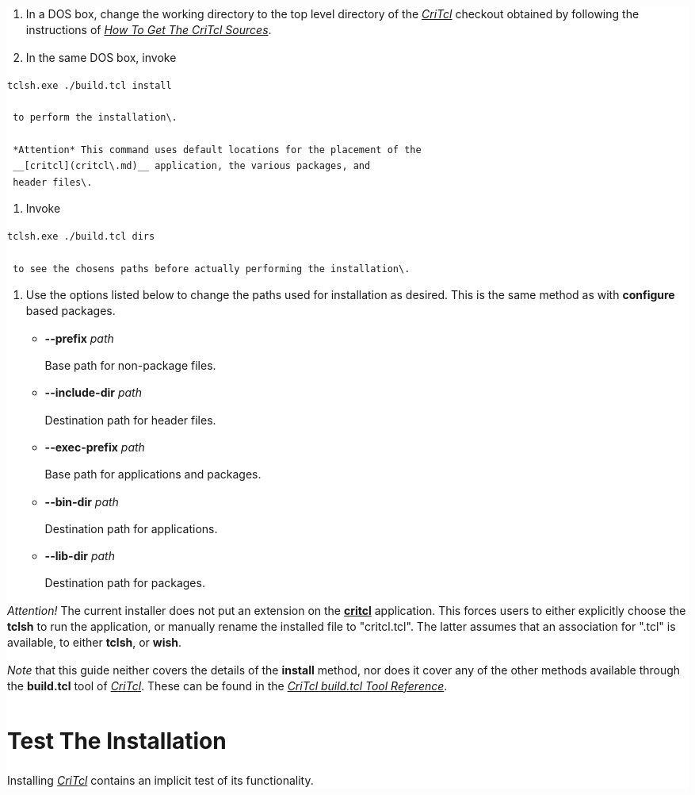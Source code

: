   1. In a DOS box, change the working directory to the top level directory of
     the *[CriTcl](critcl\.md)* checkout obtained by following the
     instructions of *[How To Get The CriTcl
     Sources](critcl\_howto\_sources\.md)*\.

  1. In the same DOS box, invoke

    tclsh.exe ./build.tcl install

     to perform the installation\.

     *Attention* This command uses default locations for the placement of the
     __[critcl](critcl\.md)__ application, the various packages, and
     header files\.

  1. Invoke

    tclsh.exe ./build.tcl dirs

     to see the chosens paths before actually performing the installation\.

  1. Use the options listed below to change the paths used for installation as
     desired\. This is the same method as with __configure__ based packages\.

       - __\-\-prefix__ *path*

         Base path for non\-package files\.

       - __\-\-include\-dir__ *path*

         Destination path for header files\.

       - __\-\-exec\-prefix__ *path*

         Base path for applications and packages\.

       - __\-\-bin\-dir__ *path*

         Destination path for applications\.

       - __\-\-lib\-dir__ *path*

         Destination path for packages\.

*Attention\!* The current installer does not put an extension on the
__[critcl](critcl\.md)__ application\. This forces users to either
explicitly choose the __tclsh__ to run the application, or manually rename
the installed file to "critcl\.tcl"\. The latter assumes that an association for
"\.tcl" is available, to either __tclsh__, or __wish__\.

*Note* that this guide neither covers the details of the __install__
method, nor does it cover any of the other methods available through the
__build\.tcl__ tool of *[CriTcl](critcl\.md)*\. These can be found in the
*[CriTcl build\.tcl Tool Reference](critcl\_build\.md)*\.

# <a name='section4'></a>Test The Installation

Installing *[CriTcl](critcl\.md)* contains an implicit test of its
functionality\.
